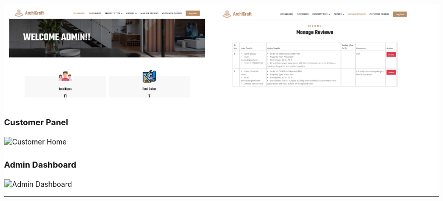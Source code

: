   <img src="public/screenshots/3.png" width="45%" style="margin: 10px;" />
  <img src="public/screenshots/4.png" width="45%" style="margin: 10px;" />
</div>

### Customer Panel

![Customer Home](screenshots/customer-home.png)

### Admin Dashboard

![Admin Dashboard](screenshots/admin-dashboard.png)

---
